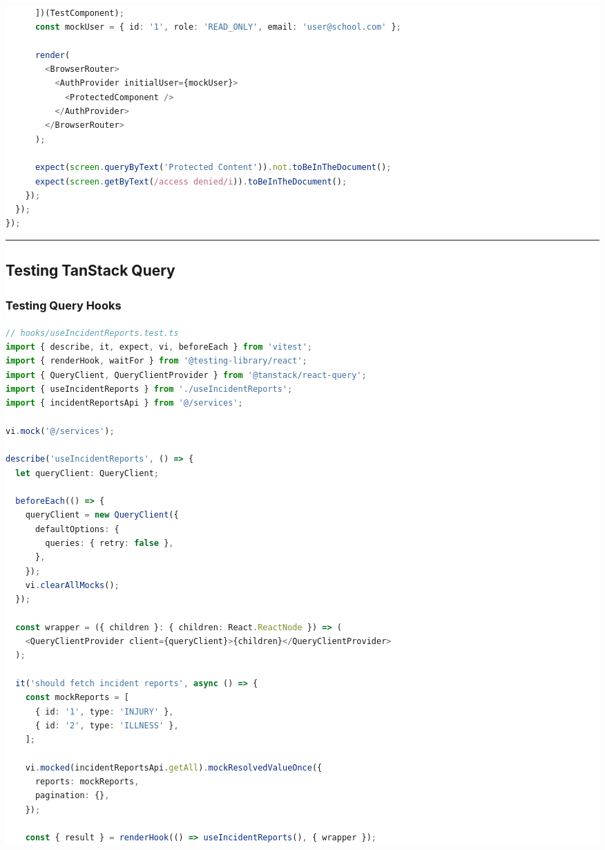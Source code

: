 ```typescript
      ])(TestComponent);
      const mockUser = { id: '1', role: 'READ_ONLY', email: 'user@school.com' };

      render(
        <BrowserRouter>
          <AuthProvider initialUser={mockUser}>
            <ProtectedComponent />
          </AuthProvider>
        </BrowserRouter>
      );

      expect(screen.queryByText('Protected Content')).not.toBeInTheDocument();
      expect(screen.getByText(/access denied/i)).toBeInTheDocument();
    });
  });
});
```

---

## Testing TanStack Query

### Testing Query Hooks

```typescript
// hooks/useIncidentReports.test.ts
import { describe, it, expect, vi, beforeEach } from 'vitest';
import { renderHook, waitFor } from '@testing-library/react';
import { QueryClient, QueryClientProvider } from '@tanstack/react-query';
import { useIncidentReports } from './useIncidentReports';
import { incidentReportsApi } from '@/services';

vi.mock('@/services');

describe('useIncidentReports', () => {
  let queryClient: QueryClient;

  beforeEach(() => {
    queryClient = new QueryClient({
      defaultOptions: {
        queries: { retry: false },
      },
    });
    vi.clearAllMocks();
  });

  const wrapper = ({ children }: { children: React.ReactNode }) => (
    <QueryClientProvider client={queryClient}>{children}</QueryClientProvider>
  );

  it('should fetch incident reports', async () => {
    const mockReports = [
      { id: '1', type: 'INJURY' },
      { id: '2', type: 'ILLNESS' },
    ];

    vi.mocked(incidentReportsApi.getAll).mockResolvedValueOnce({
      reports: mockReports,
      pagination: {},
    });

    const { result } = renderHook(() => useIncidentReports(), { wrapper });

```